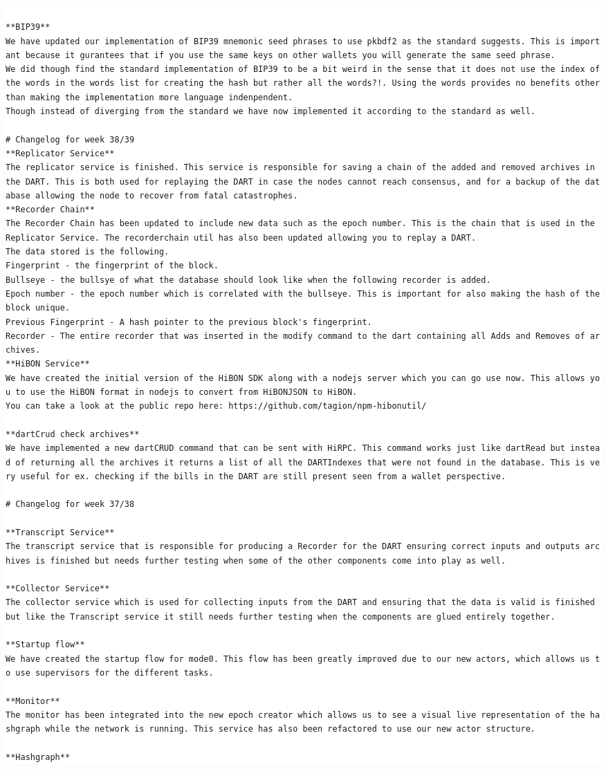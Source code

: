 ```

**BIP39**
We have updated our implementation of BIP39 mnemonic seed phrases to use pkbdf2 as the standard suggests. This is important because it gurantees that if you use the same keys on other wallets you will generate the same seed phrase. 
We did though find the standard implementation of BIP39 to be a bit weird in the sense that it does not use the index of the words in the words list for creating the hash but rather all the words?!. Using the words provides no benefits other than making the implementation more language indenpendent.
Though instead of diverging from the standard we have now implemented it according to the standard as well.

# Changelog for week 38/39
**Replicator Service**
The replicator service is finished. This service is responsible for saving a chain of the added and removed archives in the DART. This is both used for replaying the DART in case the nodes cannot reach consensus, and for a backup of the database allowing the node to recover from fatal catastrophes.
**Recorder Chain**
The Recorder Chain has been updated to include new data such as the epoch number. This is the chain that is used in the Replicator Service. The recorderchain util has also been updated allowing you to replay a DART.
The data stored is the following.
Fingerprint - the fingerprint of the block.
Bullseye - the bullsye of what the database should look like when the following recorder is added.
Epoch number - the epoch number which is correlated with the bullseye. This is important for also making the hash of the block unique.
Previous Fingerprint - A hash pointer to the previous block's fingerprint.
Recorder - The entire recorder that was inserted in the modify command to the dart containing all Adds and Removes of archives.
**HiBON Service**
We have created the initial version of the HiBON SDK along with a nodejs server which you can go use now. This allows you to use the HiBON format in nodejs to convert from HiBONJSON to HiBON.
You can take a look at the public repo here: https://github.com/tagion/npm-hibonutil/

**dartCrud check archives**
We have implemented a new dartCRUD command that can be sent with HiRPC. This command works just like dartRead but instead of returning all the archives it returns a list of all the DARTIndexes that were not found in the database. This is very useful for ex. checking if the bills in the DART are still present seen from a wallet perspective. 

# Changelog for week 37/38

**Transcript Service**
The transcript service that is responsible for producing a Recorder for the DART ensuring correct inputs and outputs archives is finished but needs further testing when some of the other components come into play as well.

**Collector Service**
The collector service which is used for collecting inputs from the DART and ensuring that the data is valid is finished but like the Transcript service it still needs further testing when the components are glued entirely together. 

**Startup flow** 
We have created the startup flow for mode0. This flow has been greatly improved due to our new actors, which allows us to use supervisors for the different tasks. 

**Monitor**
The monitor has been integrated into the new epoch creator which allows us to see a visual live representation of the hashgraph while the network is running. This service has also been refactored to use our new actor structure.

**Hashgraph**
```